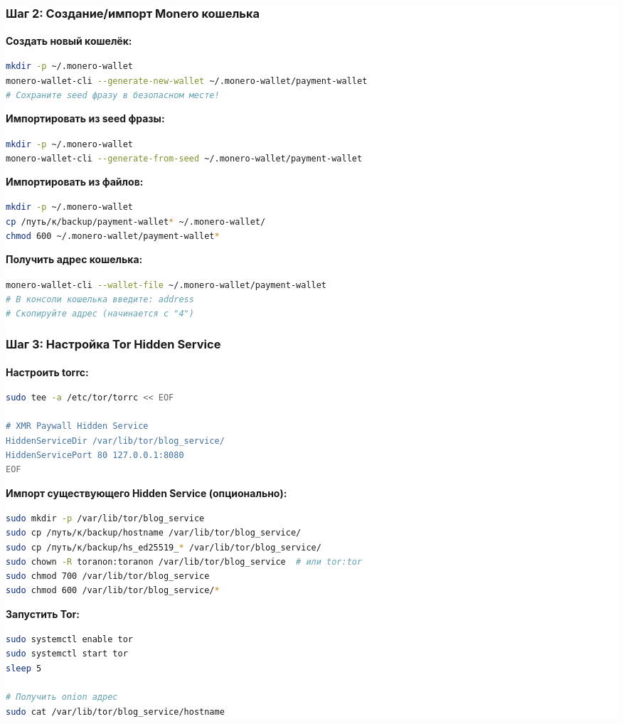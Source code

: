 ### Шаг 2: Создание/импорт Monero кошелька

**Создать новый кошелёк:**
```bash
mkdir -p ~/.monero-wallet
monero-wallet-cli --generate-new-wallet ~/.monero-wallet/payment-wallet
# Сохраните seed фразу в безопасном месте!
```

**Импортировать из seed фразы:**
```bash
mkdir -p ~/.monero-wallet
monero-wallet-cli --generate-from-seed ~/.monero-wallet/payment-wallet
```

**Импортировать из файлов:**
```bash
mkdir -p ~/.monero-wallet
cp /путь/к/backup/payment-wallet* ~/.monero-wallet/
chmod 600 ~/.monero-wallet/payment-wallet*
```

**Получить адрес кошелька:**
```bash
monero-wallet-cli --wallet-file ~/.monero-wallet/payment-wallet
# В консоли кошелька введите: address
# Скопируйте адрес (начинается с "4")
```

### Шаг 3: Настройка Tor Hidden Service

**Настроить torrc:**
```bash
sudo tee -a /etc/tor/torrc << EOF

# XMR Paywall Hidden Service
HiddenServiceDir /var/lib/tor/blog_service/
HiddenServicePort 80 127.0.0.1:8080
EOF
```

**Импорт существующего Hidden Service (опционально):**
```bash
sudo mkdir -p /var/lib/tor/blog_service
sudo cp /путь/к/backup/hostname /var/lib/tor/blog_service/
sudo cp /путь/к/backup/hs_ed25519_* /var/lib/tor/blog_service/
sudo chown -R toranon:toranon /var/lib/tor/blog_service  # или tor:tor
sudo chmod 700 /var/lib/tor/blog_service
sudo chmod 600 /var/lib/tor/blog_service/*
```

**Запустить Tor:**
```bash
sudo systemctl enable tor
sudo systemctl start tor
sleep 5

# Получить onion адрес
sudo cat /var/lib/tor/blog_service/hostname
```
